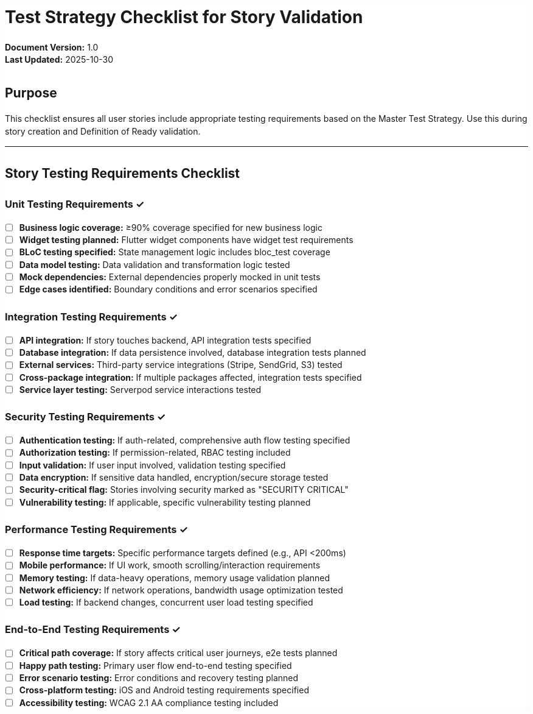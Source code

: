# Test Strategy Checklist for Story Validation

**Document Version:** 1.0  
**Last Updated:** 2025-10-30  

## Purpose

This checklist ensures all user stories include appropriate testing requirements based on the Master Test Strategy. Use this during story creation and Definition of Ready validation.

---

## Story Testing Requirements Checklist

### **Unit Testing Requirements ✓**
- [ ] **Business logic coverage:** ≥90% coverage specified for new business logic
- [ ] **Widget testing planned:** Flutter widget components have widget test requirements
- [ ] **BLoC testing specified:** State management logic includes bloc_test coverage
- [ ] **Data model testing:** Data validation and transformation logic tested
- [ ] **Mock dependencies:** External dependencies properly mocked in unit tests
- [ ] **Edge cases identified:** Boundary conditions and error scenarios specified

### **Integration Testing Requirements ✓**
- [ ] **API integration:** If story touches backend, API integration tests specified
- [ ] **Database integration:** If data persistence involved, database integration tests planned
- [ ] **External services:** Third-party service integrations (Stripe, SendGrid, S3) tested
- [ ] **Cross-package integration:** If multiple packages affected, integration tests specified
- [ ] **Service layer testing:** Serverpod service interactions tested

### **Security Testing Requirements ✓**
- [ ] **Authentication testing:** If auth-related, comprehensive auth flow testing specified
- [ ] **Authorization testing:** If permission-related, RBAC testing included
- [ ] **Input validation:** If user input involved, validation testing specified
- [ ] **Data encryption:** If sensitive data handled, encryption/secure storage tested
- [ ] **Security-critical flag:** Stories involving security marked as "SECURITY CRITICAL"
- [ ] **Vulnerability testing:** If applicable, specific vulnerability testing planned

### **Performance Testing Requirements ✓**
- [ ] **Response time targets:** Specific performance targets defined (e.g., API <200ms)
- [ ] **Mobile performance:** If UI work, smooth scrolling/interaction requirements
- [ ] **Memory testing:** If data-heavy operations, memory usage validation planned
- [ ] **Network efficiency:** If network operations, bandwidth usage optimization tested
- [ ] **Load testing:** If backend changes, concurrent user load testing specified

### **End-to-End Testing Requirements ✓**
- [ ] **Critical path coverage:** If story affects critical user journeys, e2e tests planned
- [ ] **Happy path testing:** Primary user flow end-to-end testing specified
- [ ] **Error scenario testing:** Error conditions and recovery testing planned
- [ ] **Cross-platform testing:** iOS and Android testing requirements specified
- [ ] **Accessibility testing:** WCAG 2.1 AA compliance testing included
